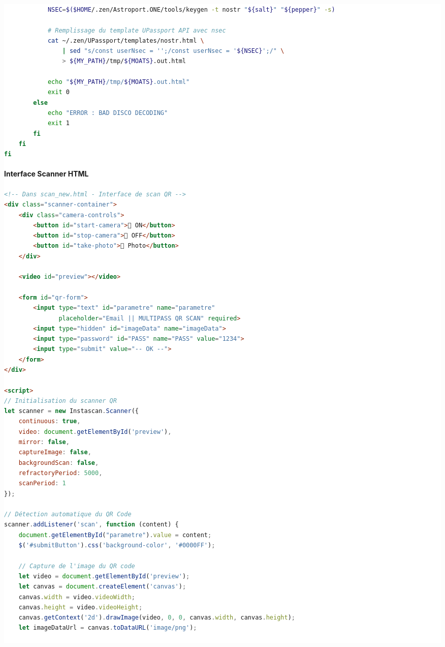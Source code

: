 ```bash
            NSEC=$($HOME/.zen/Astroport.ONE/tools/keygen -t nostr "${salt}" "${pepper}" -s)
            
            # Remplissage du template UPassport API avec nsec
            cat ~/.zen/UPassport/templates/nostr.html \
                | sed "s/const userNsec = '';/const userNsec = '${NSEC}';/" \
                > ${MY_PATH}/tmp/${MOATS}.out.html
            
            echo "${MY_PATH}/tmp/${MOATS}.out.html"
            exit 0
        else
            echo "ERROR : BAD DISCO DECODING"
            exit 1
        fi
    fi
fi
```

#### Interface Scanner HTML

```html
<!-- Dans scan_new.html - Interface de scan QR -->
<div class="scanner-container">
    <div class="camera-controls">
        <button id="start-camera">🎥 ON</button>
        <button id="stop-camera">🚫 OFF</button>
        <button id="take-photo">📸 Photo</button>
    </div>
    
    <video id="preview"></video>
    
    <form id="qr-form">
        <input type="text" id="parametre" name="parametre" 
               placeholder="Email || MULTIPASS QR SCAN" required>
        <input type="hidden" id="imageData" name="imageData">
        <input type="password" id="PASS" name="PASS" value="1234">
        <input type="submit" value="-- OK --">
    </form>
</div>

<script>
// Initialisation du scanner QR
let scanner = new Instascan.Scanner({
    continuous: true,
    video: document.getElementById('preview'),
    mirror: false,
    captureImage: false,
    backgroundScan: false,
    refractoryPeriod: 5000,
    scanPeriod: 1
});

// Détection automatique du QR Code
scanner.addListener('scan', function (content) {
    document.getElementById("parametre").value = content;
    $('#submitButton').css('background-color', '#0000FF');
    
    // Capture de l'image du QR code
    let video = document.getElementById('preview');
    let canvas = document.createElement('canvas');
    canvas.width = video.videoWidth;
    canvas.height = video.videoHeight;
    canvas.getContext('2d').drawImage(video, 0, 0, canvas.width, canvas.height);
    let imageDataUrl = canvas.toDataURL('image/png');
    
```